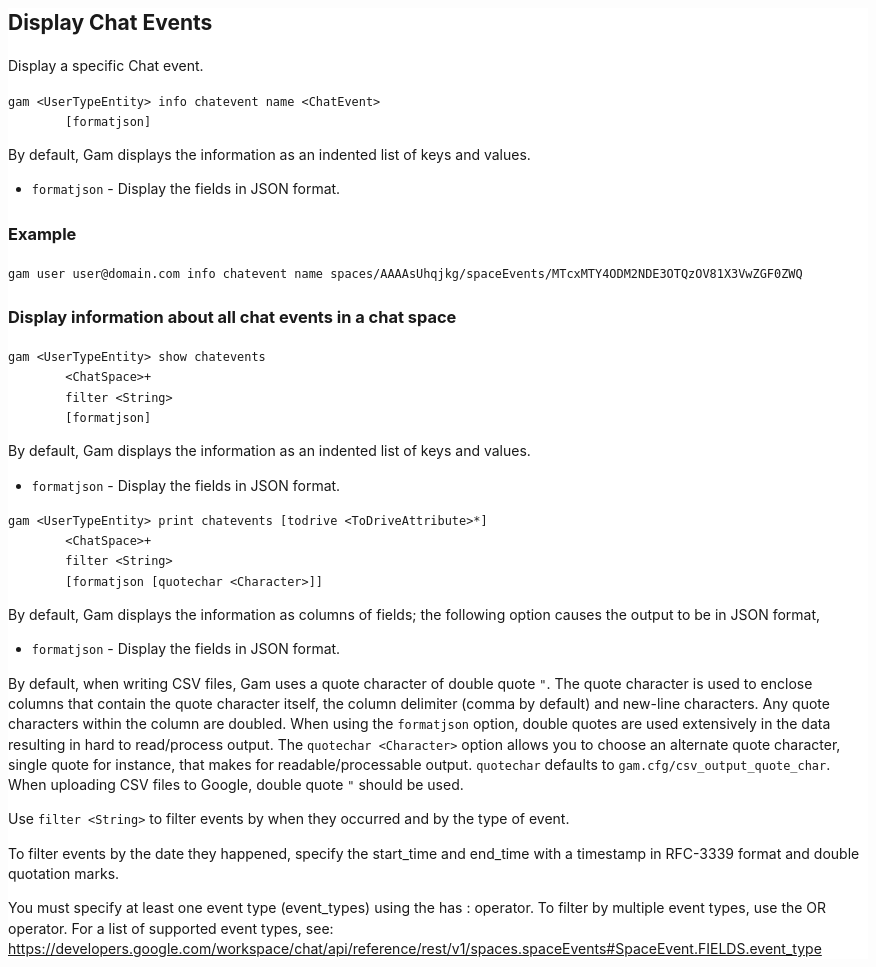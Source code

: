 ## Display Chat Events
Display a specific Chat event.

```
gam <UserTypeEntity> info chatevent name <ChatEvent>
        [formatjson]
```
By default, Gam displays the information as an indented list of keys and values.
* `formatjson` - Display the fields in JSON format.

### Example
```
gam user user@domain.com info chatevent name spaces/AAAAsUhqjkg/spaceEvents/MTcxMTY4ODM2NDE3OTQzOV81X3VwZGF0ZWQ
```

### Display information about all chat events in a chat space
```
gam <UserTypeEntity> show chatevents
        <ChatSpace>+
        filter <String>
        [formatjson]
```
By default, Gam displays the information as an indented list of keys and values.
* `formatjson` - Display the fields in JSON format.

```
gam <UserTypeEntity> print chatevents [todrive <ToDriveAttribute>*]
        <ChatSpace>+
        filter <String>
        [formatjson [quotechar <Character>]]
```
By default, Gam displays the information as columns of fields; the following option causes the output to be in JSON format,
* `formatjson` - Display the fields in JSON format.

By default, when writing CSV files, Gam uses a quote character of double quote `"`. The quote character is used to enclose columns that contain
the quote character itself, the column delimiter (comma by default) and new-line characters. Any quote characters within the column are doubled.
When using the `formatjson` option, double quotes are used extensively in the data resulting in hard to read/process output.
The `quotechar <Character>` option allows you to choose an alternate quote character, single quote for instance, that makes for readable/processable output.
`quotechar` defaults to `gam.cfg/csv_output_quote_char`. When uploading CSV files to Google, double quote `"` should be used.

Use `filter <String>` to filter events by when they occurred and by the type of event.

To filter events by the date they happened, specify the start_time and end_time with a timestamp in RFC-3339 format and double quotation marks.

You must specify at least one event type (event_types) using the has : operator. To filter by multiple event types, use the OR operator.
For a list of supported event types, see: https://developers.google.com/workspace/chat/api/reference/rest/v1/spaces.spaceEvents#SpaceEvent.FIELDS.event_type
